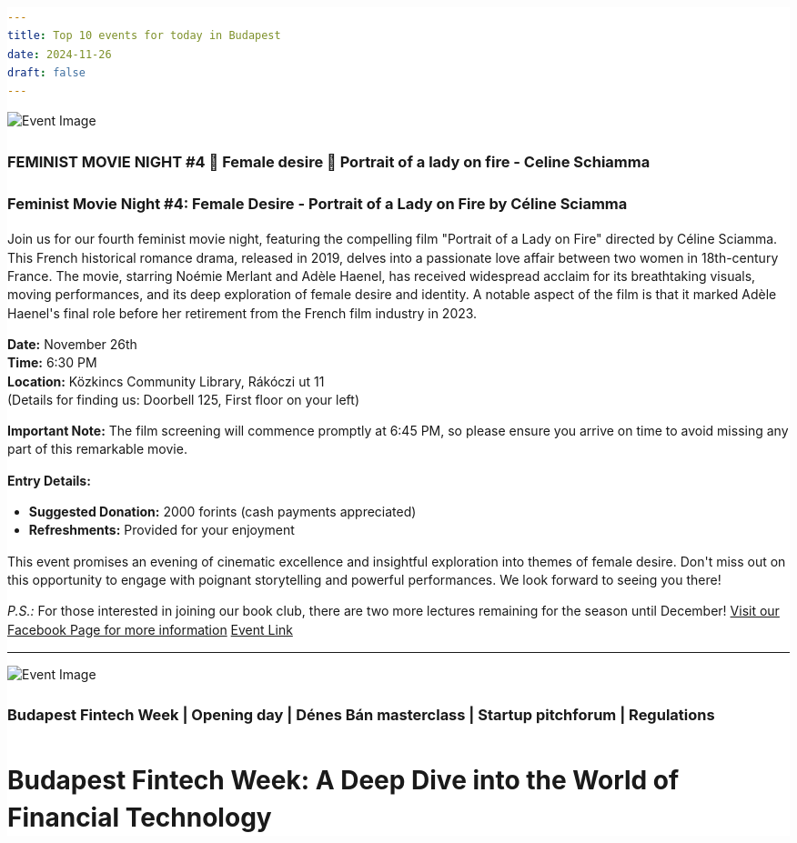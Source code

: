 ```yaml
---
title: Top 10 events for today in Budapest
date: 2024-11-26
draft: false
---
```


![Event Image](https://scontent-fra5-1.xx.fbcdn.net/v/t39.30808-6/465707538_877421787925258_8705272131205871228_n.jpg?stp=dst-jpg_s960x960_tt6&_nc_cat=110&ccb=1-7&_nc_sid=75d36f&_nc_ohc=tv8IhkxTM3oQ7kNvgE2XRkg&_nc_zt=23&_nc_ht=scontent-fra5-1.xx&_nc_gid=AXrs-qJE16ojN9jMSATFs-s&oh=00_AYDXP2JFo0p0Uggt8AKIIvSsMp5LhL38rdTuxPuGc9W_fA&oe=674B26CF)

 ### FEMINIST MOVIE NIGHT #4 🔵 Female desire 🔵 Portrait of a lady on fire - Celine Schiamma

### Feminist Movie Night #4: Female Desire - Portrait of a Lady on Fire by Céline Sciamma

Join us for our fourth feminist movie night, featuring the compelling film "Portrait of a Lady on Fire" directed by Céline Sciamma. This French historical romance drama, released in 2019, delves into a passionate love affair between two women in 18th-century France. The movie, starring Noémie Merlant and Adèle Haenel, has received widespread acclaim for its breathtaking visuals, moving performances, and its deep exploration of female desire and identity. A notable aspect of the film is that it marked Adèle Haenel's final role before her retirement from the French film industry in 2023.

**Date:** November 26th  
**Time:** 6:30 PM  
**Location:** Közkincs Community Library, Rákóczi ut 11  
(Details for finding us: Doorbell 125, First floor on your left)  

**Important Note:** The film screening will commence promptly at 6:45 PM, so please ensure you arrive on time to avoid missing any part of this remarkable movie.

**Entry Details:**  
- **Suggested Donation:** 2000 forints (cash payments appreciated)  
- **Refreshments:** Provided for your enjoyment  

This event promises an evening of cinematic excellence and insightful exploration into themes of female desire. Don't miss out on this opportunity to engage with poignant storytelling and powerful performances. We look forward to seeing you there!

*P.S.:* For those interested in joining our book club, there are two more lectures remaining for the season until December! [Visit our Facebook Page for more information](https://www.facebook.com/share/g/H64YgXVVGgCDDwGV/?mibextid=K35XfP)
[Event Link](https://facebook.com/events/3716353108676618)

---
![Event Image](https://scontent-fra3-1.xx.fbcdn.net/v/t39.30808-6/465108462_1083530100441646_103783246606263311_n.jpg?stp=dst-jpg_s960x960_tt6&_nc_cat=108&ccb=1-7&_nc_sid=75d36f&_nc_ohc=s23hQveVawAQ7kNvgH1T9YD&_nc_zt=23&_nc_ht=scontent-fra3-1.xx&_nc_gid=AnKuUU4tKTQF9EeozuRM7En&oh=00_AYBrUsyDyKz3egIMbnyGgxLArCotBP4rUYtc6SlO2i1CdQ&oe=674B1190)

 ### Budapest Fintech Week | Opening day | Dénes Bán masterclass | Startup pitchforum | Regulations

# Budapest Fintech Week: A Deep Dive into the World of Financial Technology
